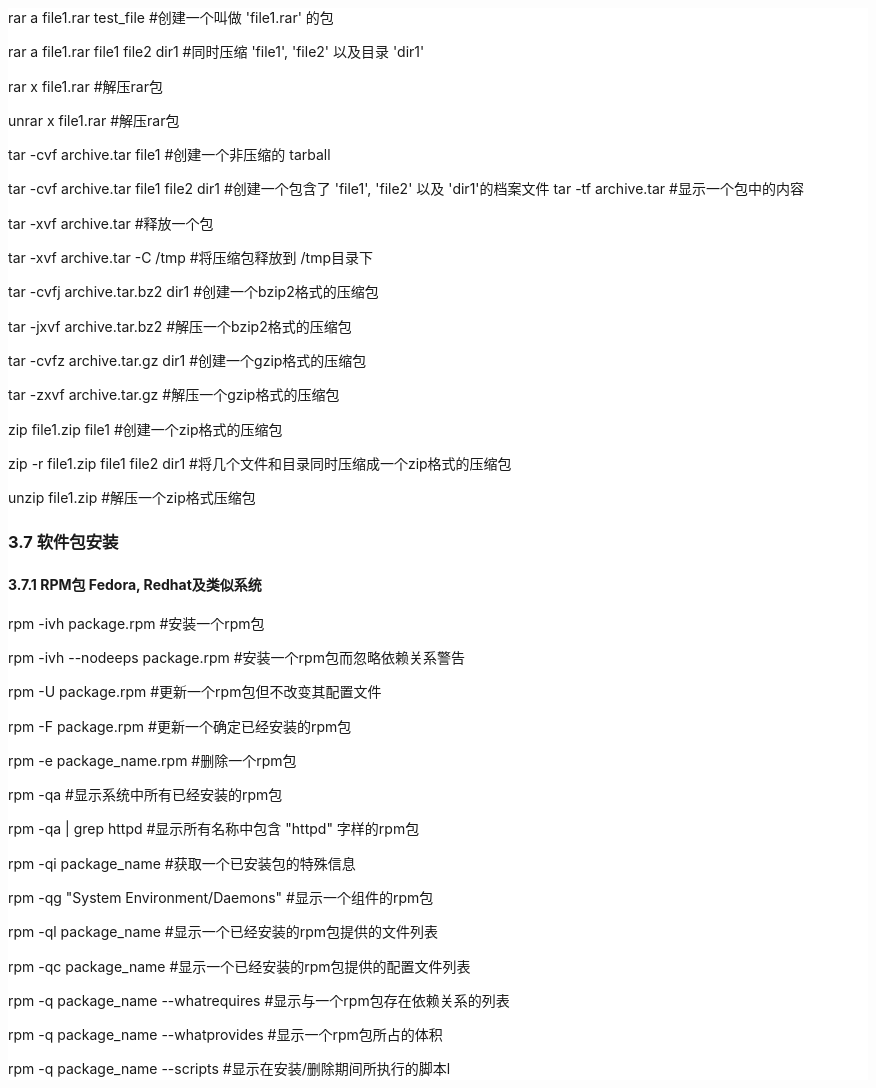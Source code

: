 rar a file1.rar test_file     #创建一个叫做 'file1.rar' 的包

rar a file1.rar file1 file2 dir1  #同时压缩 'file1', 'file2' 以及目录 'dir1'

rar x file1.rar   #解压rar包

unrar x file1.rar  #解压rar包

tar -cvf archive.tar file1  #创建一个非压缩的 tarball

tar -cvf archive.tar file1 file2 dir1 #创建一个包含了 'file1', 'file2' 以及 'dir1'的档案文件
tar -tf archive.tar  #显示一个包中的内容

tar -xvf archive.tar  #释放一个包

tar -xvf archive.tar -C /tmp   #将压缩包释放到 /tmp目录下

tar -cvfj archive.tar.bz2 dir1  #创建一个bzip2格式的压缩包

tar -jxvf archive.tar.bz2    #解压一个bzip2格式的压缩包

tar -cvfz archive.tar.gz dir1  #创建一个gzip格式的压缩包

tar -zxvf archive.tar.gz     #解压一个gzip格式的压缩包

zip file1.zip file1  #创建一个zip格式的压缩包

zip -r file1.zip file1 file2 dir1  #将几个文件和目录同时压缩成一个zip格式的压缩包

unzip file1.zip  #解压一个zip格式压缩包



### 3.7 软件包安装

#### 3.7.1 RPM包 Fedora, Redhat及类似系统

rpm -ivh package.rpm  #安装一个rpm包

rpm -ivh --nodeeps package.rpm  #安装一个rpm包而忽略依赖关系警告

rpm -U package.rpm    #更新一个rpm包但不改变其配置文件

rpm -F package.rpm    #更新一个确定已经安装的rpm包

rpm -e package_name.rpm  #删除一个rpm包

rpm -qa   #显示系统中所有已经安装的rpm包

rpm -qa | grep httpd  #显示所有名称中包含 "httpd" 字样的rpm包

rpm -qi package_name  #获取一个已安装包的特殊信息

rpm -qg "System Environment/Daemons"   #显示一个组件的rpm包

rpm -ql package_name    #显示一个已经安装的rpm包提供的文件列表

rpm -qc package_name    #显示一个已经安装的rpm包提供的配置文件列表

rpm -q package_name --whatrequires   #显示与一个rpm包存在依赖关系的列表

rpm -q package_name --whatprovides  #显示一个rpm包所占的体积

rpm -q package_name --scripts     #显示在安装/删除期间所执行的脚本l
